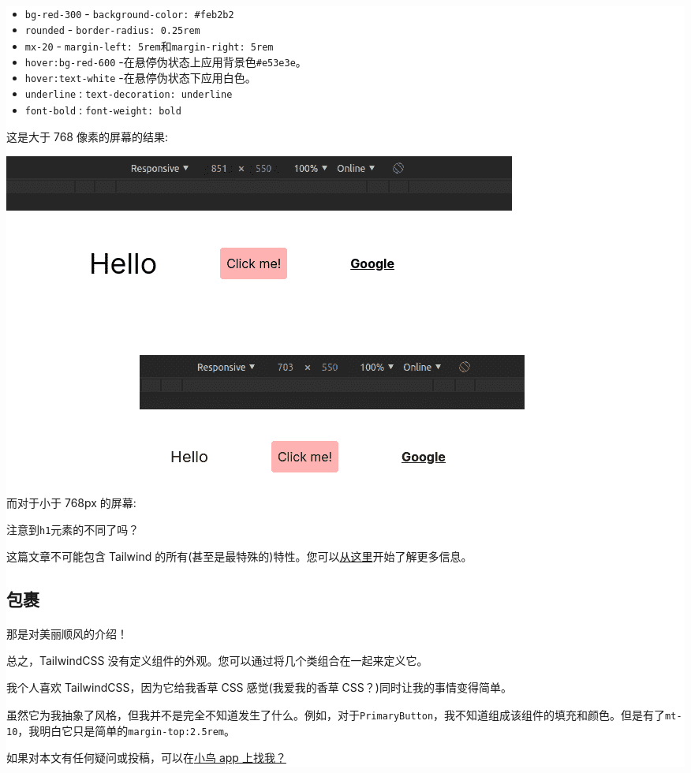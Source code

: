 *   `bg-red-300` - `background-color: #feb2b2`
*   `rounded` - `border-radius: 0.25rem`
*   `mx-20` - `margin-left: 5rem`和`margin-right: 5rem`
*   `hover:bg-red-600` -在悬停伪状态上应用背景色`#e53e3e`。
*   `hover:text-white` -在悬停伪状态下应用白色。
*   `underline` : `text-decoration: underline`
*   `font-bold` : `font-weight: bold`

这是大于 768 像素的屏幕的结果:

![Result of example code for screen size higher than 768px](img/83fd561a333559eaa61ba14f28dcbe97.png)

而对于小于 768px 的屏幕:
![Result of example code for screen size less than 768px](img/e58d73fee9f07d06283d8e263e55a237.png)

注意到`h1`元素的不同了吗？

这篇文章不可能包含 Tailwind 的所有(甚至是最特殊的)特性。您可以[从这里](https://tailwindcss.com/docs/utility-first/)开始了解更多信息。

## 包裹

那是对美丽顺风的介绍！

总之，TailwindCSS 没有定义组件的外观。您可以通过将几个类组合在一起来定义它。

我个人喜欢 TailwindCSS，因为它给我香草 CSS 感觉(我爱我的香草 CSS？)同时让我的事情变得简单。

虽然它为我抽象了风格，但我并不是完全不知道发生了什么。例如，对于`PrimaryButton`，我不知道组成该组件的填充和颜色。但是有了`mt-10`，我明白它只是简单的`margin-top:2.5rem`。

如果对本文有任何疑问或投稿，可以在[小鸟 app 上找我？](https://twitter.com/iamdillion)